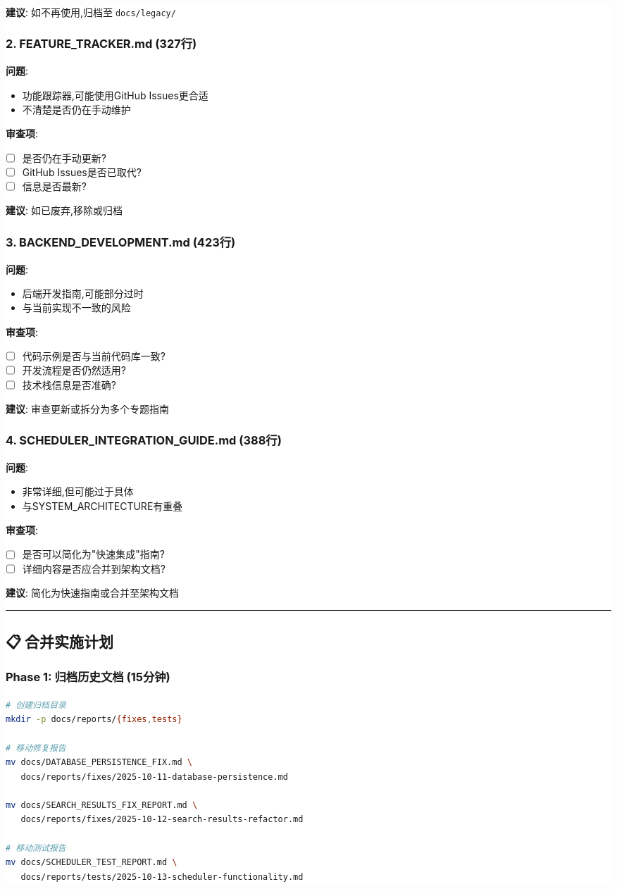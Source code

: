 **建议**: 如不再使用,归档至 `docs/legacy/`

### 2. FEATURE_TRACKER.md (327行)
**问题**:
- 功能跟踪器,可能使用GitHub Issues更合适
- 不清楚是否仍在手动维护

**审查项**:
- [ ] 是否仍在手动更新?
- [ ] GitHub Issues是否已取代?
- [ ] 信息是否最新?

**建议**: 如已废弃,移除或归档

### 3. BACKEND_DEVELOPMENT.md (423行)
**问题**:
- 后端开发指南,可能部分过时
- 与当前实现不一致的风险

**审查项**:
- [ ] 代码示例是否与当前代码库一致?
- [ ] 开发流程是否仍然适用?
- [ ] 技术栈信息是否准确?

**建议**: 审查更新或拆分为多个专题指南

### 4. SCHEDULER_INTEGRATION_GUIDE.md (388行)
**问题**:
- 非常详细,但可能过于具体
- 与SYSTEM_ARCHITECTURE有重叠

**审查项**:
- [ ] 是否可以简化为"快速集成"指南?
- [ ] 详细内容是否应合并到架构文档?

**建议**: 简化为快速指南或合并至架构文档

---

## 📋 合并实施计划

### Phase 1: 归档历史文档 (15分钟)

```bash
# 创建归档目录
mkdir -p docs/reports/{fixes,tests}

# 移动修复报告
mv docs/DATABASE_PERSISTENCE_FIX.md \
   docs/reports/fixes/2025-10-11-database-persistence.md

mv docs/SEARCH_RESULTS_FIX_REPORT.md \
   docs/reports/fixes/2025-10-12-search-results-refactor.md

# 移动测试报告
mv docs/SCHEDULER_TEST_REPORT.md \
   docs/reports/tests/2025-10-13-scheduler-functionality.md
```
